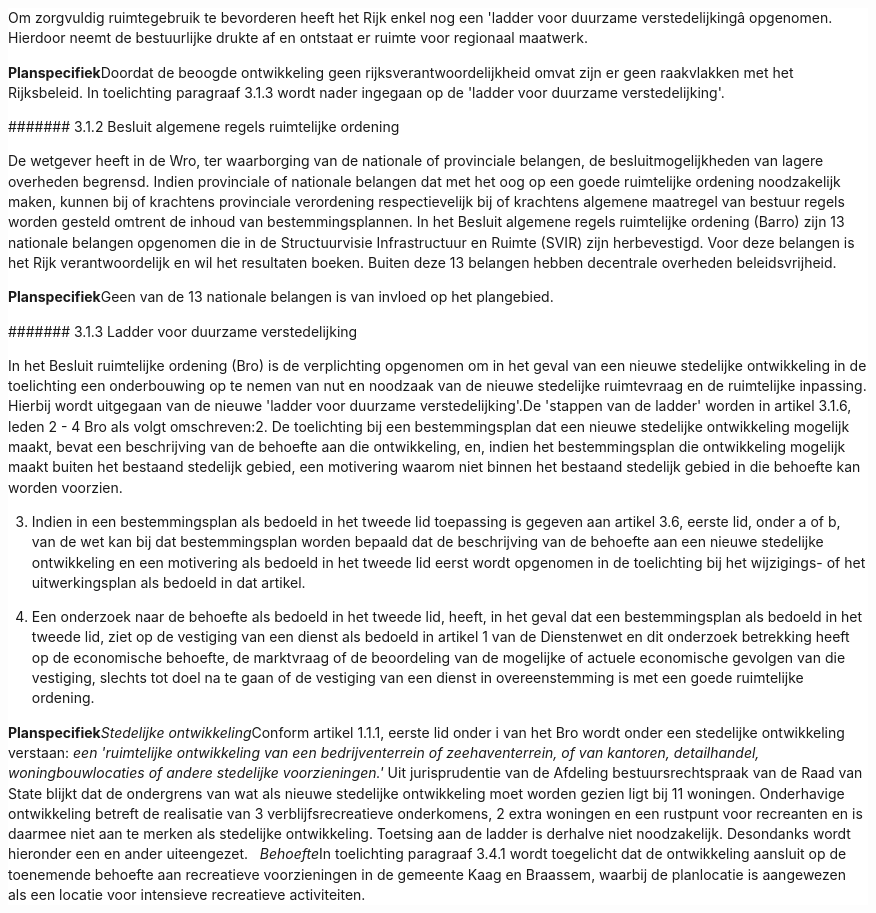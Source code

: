 Om zorgvuldig ruimtegebruik te bevorderen heeft het Rijk enkel nog een 'ladder voor duurzame verstedelijkingâ opgenomen. Hierdoor neemt de bestuurlijke drukte af en ontstaat er ruimte voor regionaal maatwerk.

**Planspecifiek**Doordat de beoogde ontwikkeling geen rijksverantwoordelijkheid omvat zijn er geen raakvlakken met het Rijksbeleid. In toelichting paragraaf 3\.1\.3 wordt nader ingegaan op de 'ladder voor duurzame verstedelijking'.

####### 3\.1\.2 Besluit algemene regels ruimtelijke ordening

De wetgever heeft in de Wro, ter waarborging van de nationale of provinciale belangen, de besluitmogelijkheden van lagere overheden begrensd. Indien provinciale of nationale belangen dat met het oog op een goede ruimtelijke ordening noodzakelijk maken, kunnen bij of krachtens provinciale verordening respectievelijk bij of krachtens algemene maatregel van bestuur regels worden gesteld omtrent de inhoud van bestemmingsplannen. In het Besluit algemene regels ruimtelijke ordening (Barro) zijn 13 nationale belangen opgenomen die in de Structuurvisie Infrastructuur en Ruimte (SVIR) zijn herbevestigd. Voor deze belangen is het Rijk verantwoordelijk en wil het resultaten boeken. Buiten deze 13 belangen hebben decentrale overheden beleidsvrijheid.

**Planspecifiek**Geen van de 13 nationale belangen is van invloed op het plangebied.

####### 3\.1\.3 Ladder voor duurzame verstedelijking

In het Besluit ruimtelijke ordening (Bro) is de verplichting opgenomen om in het geval van een nieuwe stedelijke ontwikkeling in de toelichting een onderbouwing op te nemen van nut en noodzaak van de nieuwe stedelijke ruimtevraag en de ruimtelijke inpassing. Hierbij wordt uitgegaan van de nieuwe 'ladder voor duurzame verstedelijking'.De 'stappen van de ladder' worden in artikel 3\.1\.6, leden 2 \- 4 Bro als volgt omschreven:2. De toelichting bij een bestemmingsplan dat een nieuwe stedelijke ontwikkeling mogelijk maakt, bevat een beschrijving van de behoefte aan die ontwikkeling, en, indien het bestemmingsplan die ontwikkeling mogelijk maakt buiten het bestaand stedelijk gebied, een motivering waarom niet binnen het bestaand stedelijk gebied in die behoefte kan worden voorzien.

3. Indien in een bestemmingsplan als bedoeld in het tweede lid toepassing is gegeven aan artikel 3\.6, eerste lid, onder a of b, van de wet kan bij dat bestemmingsplan worden bepaald dat de beschrijving van de behoefte aan een nieuwe stedelijke ontwikkeling en een motivering als bedoeld in het tweede lid eerst wordt opgenomen in de toelichting bij het wijzigings\- of het uitwerkingsplan als bedoeld in dat artikel.

4. Een onderzoek naar de behoefte als bedoeld in het tweede lid, heeft, in het geval dat een bestemmingsplan als bedoeld in het tweede lid, ziet op de vestiging van een dienst als bedoeld in artikel 1 van de Dienstenwet en dit onderzoek betrekking heeft op de economische behoefte, de marktvraag of de beoordeling van de mogelijke of actuele economische gevolgen van die vestiging, slechts tot doel na te gaan of de vestiging van een dienst in overeenstemming is met een goede ruimtelijke ordening.

**Planspecifiek***Stedelijke ontwikkeling*Conform artikel 1\.1\.1, eerste lid onder i van het Bro wordt onder een stedelijke ontwikkeling verstaan: *een 'ruimtelijke ontwikkeling van een bedrijventerrein of zeehaventerrein, of van kantoren, detailhandel, woningbouwlocaties of andere stedelijke voorzieningen.'* Uit jurisprudentie van de Afdeling bestuursrechtspraak van de Raad van State blijkt dat de ondergrens van wat als nieuwe stedelijke ontwikkeling moet worden gezien ligt bij 11 woningen. Onderhavige ontwikkeling betreft de realisatie van 3 verblijfsrecreatieve onderkomens, 2 extra woningen en een rustpunt voor recreanten en is daarmee niet aan te merken als stedelijke ontwikkeling. Toetsing aan de ladder is derhalve niet noodzakelijk. Desondanks wordt hieronder een en ander uiteengezet.   *Behoefte*In toelichting paragraaf 3\.4\.1 wordt toegelicht dat de ontwikkeling aansluit op de toenemende behoefte aan recreatieve voorzieningen in de gemeente Kaag en Braassem, waarbij de planlocatie is aangewezen als een locatie voor intensieve recreatieve activiteiten.
